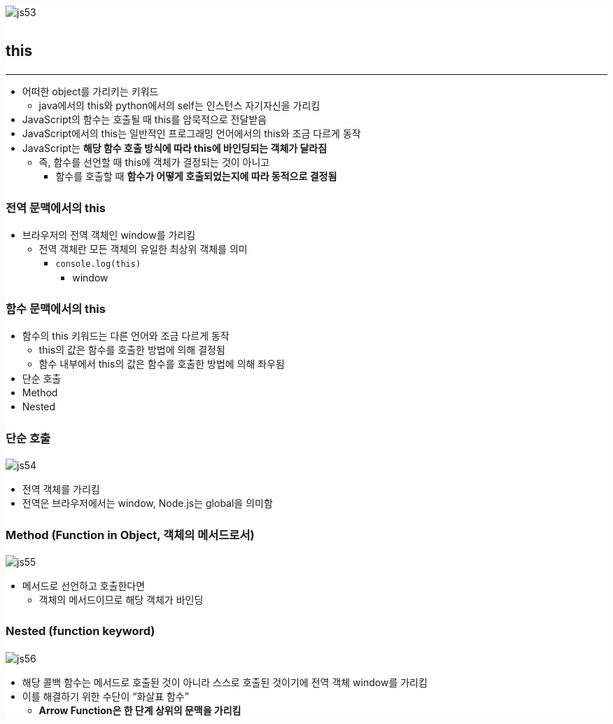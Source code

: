 <img width="1913" alt="js53" src="https://user-images.githubusercontent.com/86648892/212543057-53336080-615b-4a2f-b216-5f824cdc0b1f.png">

## this

---

- 어떠한 object를 가리키는 키워드
  - java에서의 this와 python에서의 self는 인스턴스 자기자신을 가리킴
- JavaScript의 함수는 호출될 때 this를 암묵적으로 전달받음
- JavaScript에서의 this는 일반적인 프로그래밍 언어에서의 this와 조금 다르게 동작
- JavaScript는 **해당 함수 호출 방식에 따라 this에 바인딩되는 객체가 달라짐**
  - 즉, 함수를 선언할 때 this에 객체가 결정되는 것이 아니고
    - 함수를 호출할 때 **함수가 어떻게 호출되었는지에 따라 동적으로 결정됨**

### 전역 문맥에서의 this

- 브라우저의 전역 객체인 window를 가리킴
  - 전역 객체란 모든 객체의 유일한 최상위 객체를 의미
    - `console.log(this)`
      - window

### 함수 문맥에서의 this

- 함수의 this 키워드는 다른 언어와 조금 다르게 동작
  - this의 값은 함수를 호출한 방법에 의해 결정됨
  - 함수 내부에서 this의 값은 함수를 호출한 방법에 의해 좌우됨
- 단순 호출
- Method
- Nested

### 단순 호출

<img width="564" alt="js54" src="https://user-images.githubusercontent.com/86648892/212543055-d2a39fe0-c5b0-4648-88bb-051c8878dc25.png">

- 전역 객체를 가리킴
- 전역은 브라우저에서는 window, Node.js는 global을 의미함

### Method (Function in Object, 객체의 메서드로서)

<img width="564" alt="js55" src="https://user-images.githubusercontent.com/86648892/212543054-9bf0067b-1180-41fa-a900-23142ffff41c.png">

- 메서드로 선언하고 호출한다면
  - 객체의 메서드이므로 해당 객체가 바인딩

### Nested (function keyword)

<img width="745" alt="js56" src="https://user-images.githubusercontent.com/86648892/212543053-c700625a-459a-4f58-be25-e8072a8fe48d.png">

- 해당 콜백 함수는 메서드로 호출된 것이 아니라 스스로 호출된 것이기에 전역 객체 window를 가리킴
- 이를 해결하기 위한 수단이 “화살표 함수”
  - **Arrow Function은 한 단계 상위의 문맥을 가리킴**
